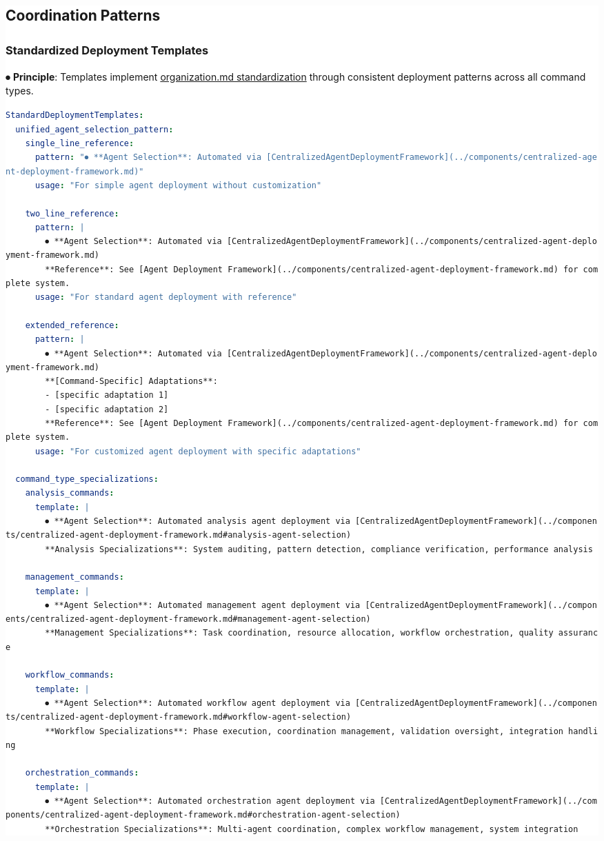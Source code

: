 ## Coordination Patterns

### Standardized Deployment Templates

⏺ **Principle**: Templates implement [organization.md standardization](../principles/organization.md) through consistent deployment patterns across all command types.

```yaml
StandardDeploymentTemplates:
  unified_agent_selection_pattern:
    single_line_reference:
      pattern: "⏺ **Agent Selection**: Automated via [CentralizedAgentDeploymentFramework](../components/centralized-agent-deployment-framework.md)"
      usage: "For simple agent deployment without customization"
      
    two_line_reference:
      pattern: |
        ⏺ **Agent Selection**: Automated via [CentralizedAgentDeploymentFramework](../components/centralized-agent-deployment-framework.md)
        **Reference**: See [Agent Deployment Framework](../components/centralized-agent-deployment-framework.md) for complete system.
      usage: "For standard agent deployment with reference"
      
    extended_reference:
      pattern: |
        ⏺ **Agent Selection**: Automated via [CentralizedAgentDeploymentFramework](../components/centralized-agent-deployment-framework.md)
        **[Command-Specific] Adaptations**:
        - [specific adaptation 1]
        - [specific adaptation 2]
        **Reference**: See [Agent Deployment Framework](../components/centralized-agent-deployment-framework.md) for complete system.
      usage: "For customized agent deployment with specific adaptations"

  command_type_specializations:
    analysis_commands:
      template: |
        ⏺ **Agent Selection**: Automated analysis agent deployment via [CentralizedAgentDeploymentFramework](../components/centralized-agent-deployment-framework.md#analysis-agent-selection)
        **Analysis Specializations**: System auditing, pattern detection, compliance verification, performance analysis
        
    management_commands:
      template: |
        ⏺ **Agent Selection**: Automated management agent deployment via [CentralizedAgentDeploymentFramework](../components/centralized-agent-deployment-framework.md#management-agent-selection)
        **Management Specializations**: Task coordination, resource allocation, workflow orchestration, quality assurance
        
    workflow_commands:
      template: |
        ⏺ **Agent Selection**: Automated workflow agent deployment via [CentralizedAgentDeploymentFramework](../components/centralized-agent-deployment-framework.md#workflow-agent-selection)
        **Workflow Specializations**: Phase execution, coordination management, validation oversight, integration handling
        
    orchestration_commands:
      template: |
        ⏺ **Agent Selection**: Automated orchestration agent deployment via [CentralizedAgentDeploymentFramework](../components/centralized-agent-deployment-framework.md#orchestration-agent-selection)
        **Orchestration Specializations**: Multi-agent coordination, complex workflow management, system integration
```